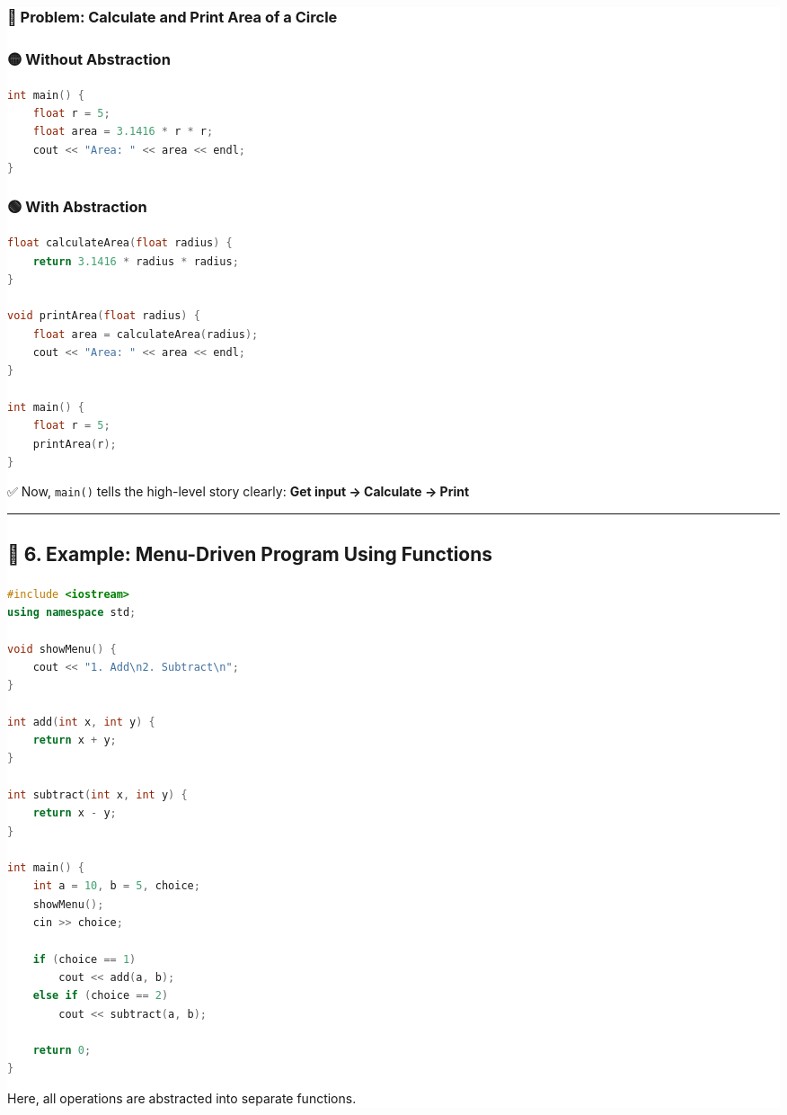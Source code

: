 ### 🧮 Problem: Calculate and Print Area of a Circle

### 🟡 Without Abstraction

```cpp
int main() {
    float r = 5;
    float area = 3.1416 * r * r;
    cout << "Area: " << area << endl;
}
```
### 🟢 With Abstraction

```cpp
float calculateArea(float radius) {
    return 3.1416 * radius * radius;
}

void printArea(float radius) {
    float area = calculateArea(radius);
    cout << "Area: " << area << endl;
}

int main() {
    float r = 5;
    printArea(r);
}
```
✅ Now, `main()` tells the high-level story clearly: **Get input → Calculate → Print**

---

## 🧪 6. Example: Menu-Driven Program Using Functions

```cpp
#include <iostream>
using namespace std;

void showMenu() {
    cout << "1. Add\n2. Subtract\n";
}

int add(int x, int y) {
    return x + y;
}

int subtract(int x, int y) {
    return x - y;
}

int main() {
    int a = 10, b = 5, choice;
    showMenu();
    cin >> choice;

    if (choice == 1)
        cout << add(a, b);
    else if (choice == 2)
        cout << subtract(a, b);

    return 0;
}
```
Here, all operations are abstracted into separate functions.